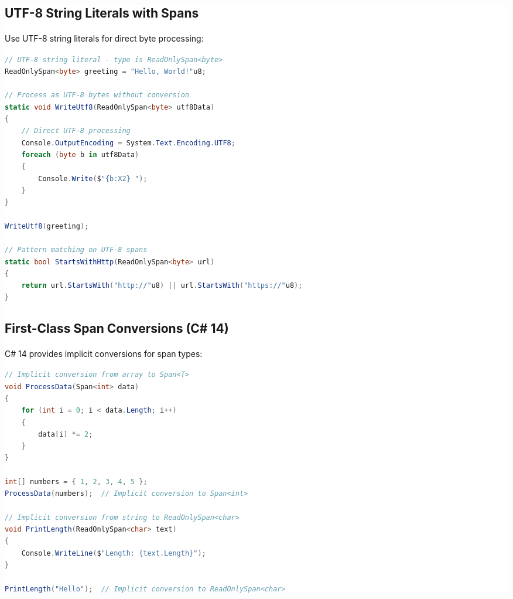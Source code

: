 ## UTF-8 String Literals with Spans

Use UTF-8 string literals for direct byte processing:

```csharp
// UTF-8 string literal - type is ReadOnlySpan<byte>
ReadOnlySpan<byte> greeting = "Hello, World!"u8;

// Process as UTF-8 bytes without conversion
static void WriteUtf8(ReadOnlySpan<byte> utf8Data)
{
    // Direct UTF-8 processing
    Console.OutputEncoding = System.Text.Encoding.UTF8;
    foreach (byte b in utf8Data)
    {
        Console.Write($"{b:X2} ");
    }
}

WriteUtf8(greeting);

// Pattern matching on UTF-8 spans
static bool StartsWithHttp(ReadOnlySpan<byte> url)
{
    return url.StartsWith("http://"u8) || url.StartsWith("https://"u8);
}
```

## First-Class Span Conversions (C# 14)

C# 14 provides implicit conversions for span types:

```csharp
// Implicit conversion from array to Span<T>
void ProcessData(Span<int> data)
{
    for (int i = 0; i < data.Length; i++)
    {
        data[i] *= 2;
    }
}

int[] numbers = { 1, 2, 3, 4, 5 };
ProcessData(numbers);  // Implicit conversion to Span<int>

// Implicit conversion from string to ReadOnlySpan<char>
void PrintLength(ReadOnlySpan<char> text)
{
    Console.WriteLine($"Length: {text.Length}");
}

PrintLength("Hello");  // Implicit conversion to ReadOnlySpan<char>
```

